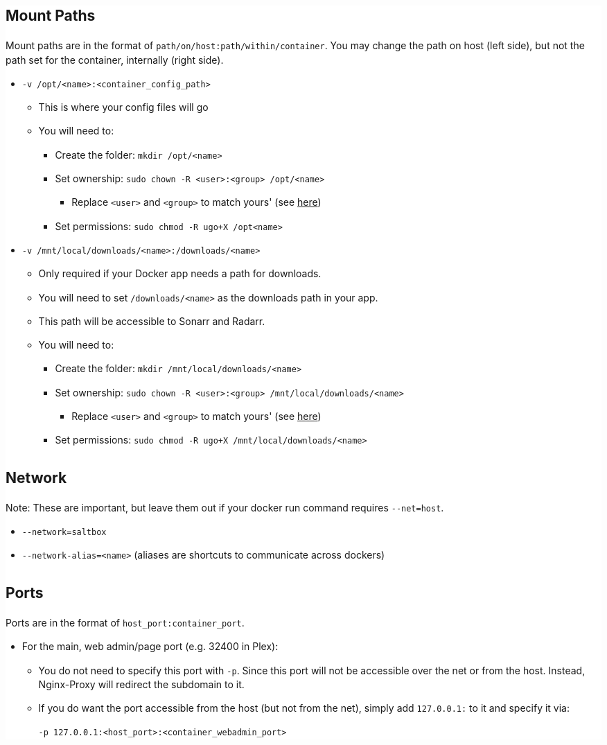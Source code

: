 ## Mount Paths

  Mount paths are in the format of `path/on/host:path/within/container`. You may change the path on host (left side), but not the path set for the container, internally (right side).

  - `-v /opt/<name>:<container_config_path>`

    - This is where your config files will go

    - You will need to:

      - Create the folder: `mkdir /opt/<name>`

      - Set ownership: `sudo chown -R <user>:<group> /opt/<name>`

        - Replace `<user>` and `<group>` to match yours' (see [here](../faq/System.md#find-your-user-id-uid-and-group-id-gid))

      - Set permissions: `sudo chmod -R ugo+X /opt<name>`

  - `-v /mnt/local/downloads/<name>:/downloads/<name>`

    - Only required if your Docker app needs a path for downloads.

    - You will need to set `/downloads/<name>` as the downloads path in your app.

    - This path will be accessible to Sonarr and Radarr.

    - You will need to:

      - Create the folder: `mkdir /mnt/local/downloads/<name>`

      - Set ownership: `sudo chown -R <user>:<group> /mnt/local/downloads/<name>`

        - Replace `<user>` and `<group>` to match yours' (see [here](../faq/System.md#find-your-user-id-uid-and-group-id-gid))

      - Set permissions: `sudo chmod -R ugo+X /mnt/local/downloads/<name>`

## Network

Note: These are important, but leave them out if your docker run command requires `--net=host`.

  - `--network=saltbox`

  - `--network-alias=<name>`   (aliases are shortcuts to communicate across dockers)

## Ports

  Ports are in the format of `host_port:container_port`.

  - For the main, web admin/page port (e.g. 32400 in Plex):

    - You do not need to specify this port with `-p`. Since this port will not be accessible over the net or from the host. Instead, Nginx-Proxy will redirect the subdomain to it.

    - If you do want the port accessible from the host (but not from the net), simply add `127.0.0.1:` to it and specify it via:

      `-p 127.0.0.1:<host_port>:<container_webadmin_port>`
